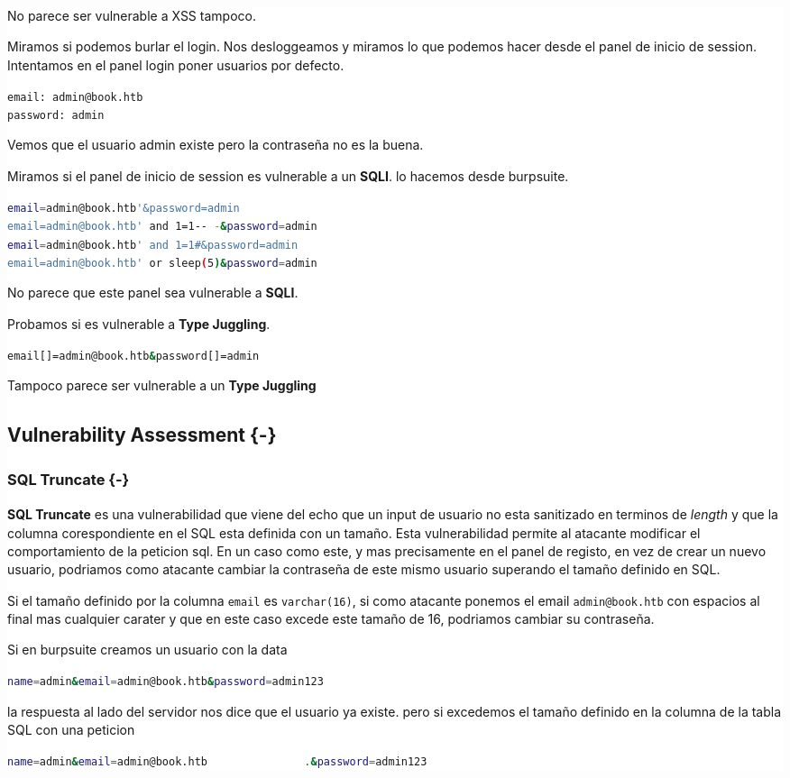 No parece ser vulnerable a XSS tampoco.

Miramos si podemos burlar el login. Nos desloggeamos y miramos lo que podemos hacer desde el panel de inicio de session.
Intentamos en el panel login poner usuarios por defecto.

```bash
email: admin@book.htb
password: admin
```

Vemos que el usuario admin existe pero la contraseña no es la buena.

Miramos si el panel de inicio de session es vulnerable a un **SQLI**. lo hacemos desde burpsuite.

```bash
email=admin@book.htb'&password=admin
email=admin@book.htb' and 1=1-- -&password=admin
email=admin@book.htb' and 1=1#&password=admin
email=admin@book.htb' or sleep(5)&password=admin
```

No parece que este panel sea vulnerable a **SQLI**.

Probamos si es vulnerable a **Type Juggling**.

```bash
email[]=admin@book.htb&password[]=admin
```

Tampoco parece ser vulnerable a un **Type Juggling**
## Vulnerability Assessment {-}

### SQL Truncate {-}

**SQL Truncate** es una vulnerabilidad que viene del echo que un input de usuario no esta sanitizado en terminos de *length* y que 
la columna corespondiente en el SQL esta definida con un tamaño. Esta vulnerabilidad permite al atacante modificar el comportamiento
de la peticion sql. En un caso como este, y mas precisamente en el panel de registo, en vez de crear un nuevo usuario, podriamos como
atacante cambiar la contraseña de este mismo usuario superando el tamaño definido en SQL.

Si el tamaño definido por la columna `email` es `varchar(16)`, si como atacante ponemos el email `admin@book.htb` con espacios al final mas
cualquier carater y que en este caso excede este tamaño de 16, podriamos cambiar su contraseña.

Si en burpsuite creamos un usuario con la data

```bash
name=admin&email=admin@book.htb&password=admin123
```

la respuesta al lado del servidor nos dice que el usuario ya existe. pero si excedemos el tamaño definido en la columna de la tabla SQL con
una peticion 

```bash
name=admin&email=admin@book.htb               .&password=admin123
```
